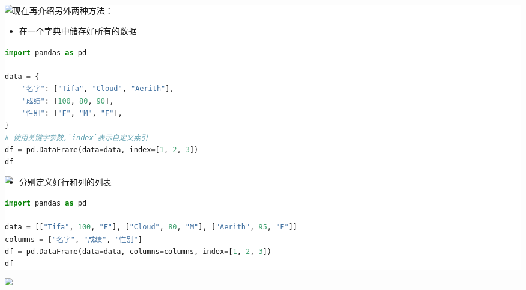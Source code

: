 <img src="../../Pictures/爬虫/79.png"  align="left" style="zoom:80%;" />

现在再介绍另外两种方法：

- 在一个字典中储存好所有的数据

```python
import pandas as pd

data = {
    "名字": ["Tifa", "Cloud", "Aerith"],
    "成绩": [100, 80, 90],
    "性别": ["F", "M", "F"],
}
# 使用关键字参数,`index`表示自定义索引
df = pd.DataFrame(data=data, index=[1, 2, 3])
df
```

<img src="../../Pictures/爬虫/80.png"  align="left" style="zoom:80%;" />

- 分别定义好行和列的列表

```python
import pandas as pd

data = [["Tifa", 100, "F"], ["Cloud", 80, "M"], ["Aerith", 95, "F"]]
columns = ["名字", "成绩", "性别"]
df = pd.DataFrame(data=data, columns=columns, index=[1, 2, 3])
df
```

<img src="../../Pictures/爬虫/80.png"  align="left" style="zoom:80%;" />
